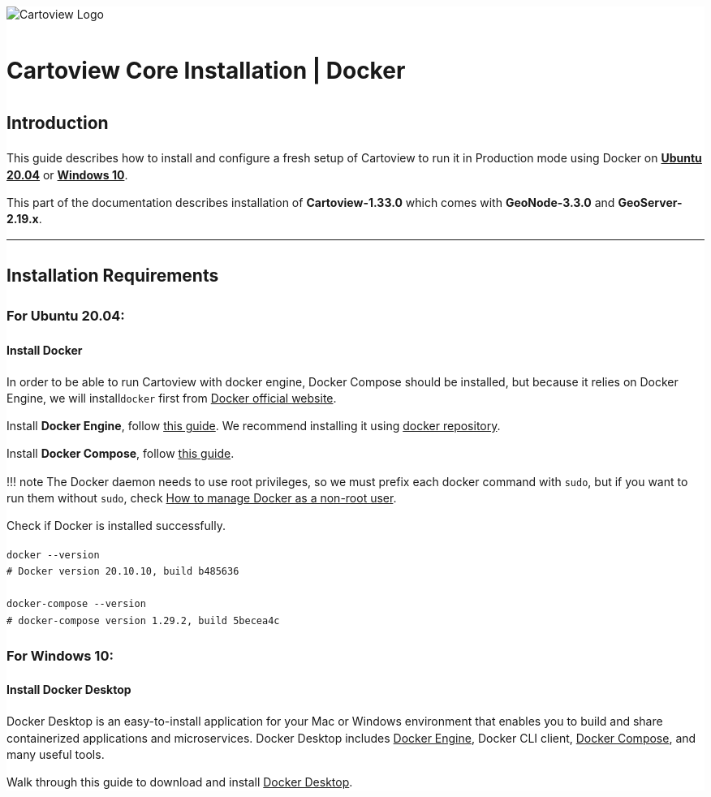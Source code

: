 ![Cartoview Logo](../img/cartoview-logo.png)
# Cartoview Core Installation | Docker

## Introduction
This guide describes how to install and configure a fresh setup of Cartoview to run it in Production mode using Docker on [**Ubuntu 20.04**](#for-ubuntu-2004) or [**Windows 10**](#for-windows-10).

This part of the documentation describes installation of **Cartoview-1.33.0** which comes with **GeoNode-3.3.0** and **GeoServer-2.19.x**.

---

## Installation Requirements

### For Ubuntu 20.04:

#### Install Docker

In order to be able to run Cartoview with docker engine, Docker Compose should be installed, but because it relies on Docker Engine, we will install``docker`` first from [Docker official website](https://docs.docker.com/get-docker/).

Install **Docker Engine**, follow [this guide](https://docs.docker.com/engine/install/ubuntu/). We recommend installing it using [docker repository](https://docs.docker.com/engine/install/ubuntu/#install-using-the-repository).

Install **Docker Compose**, follow [this guide](https://docs.docker.com/compose/install/).

!!! note
    The Docker daemon needs to use root privileges, so we must prefix each docker command with ``sudo``, but if you want to run them without ``sudo``, check [How to manage Docker as a non-root user](https://docs.docker.com/engine/install/linux-postinstall/#manage-docker-as-a-non-root-user).

Check if Docker is installed successfully.
```shell
docker --version
# Docker version 20.10.10, build b485636

docker-compose --version
# docker-compose version 1.29.2, build 5becea4c
```

### For Windows 10:

#### Install Docker Desktop
Docker Desktop is an easy-to-install application for your Mac or Windows environment that enables you to build and share containerized applications and 
microservices. Docker Desktop includes [Docker Engine](https://docs.docker.com/engine/), Docker CLI client, [Docker Compose](https://docs.docker.com/compose/), and many useful tools.

Walk through this guide to download and install [Docker Desktop](https://docs.docker.com/desktop/windows/install/).
